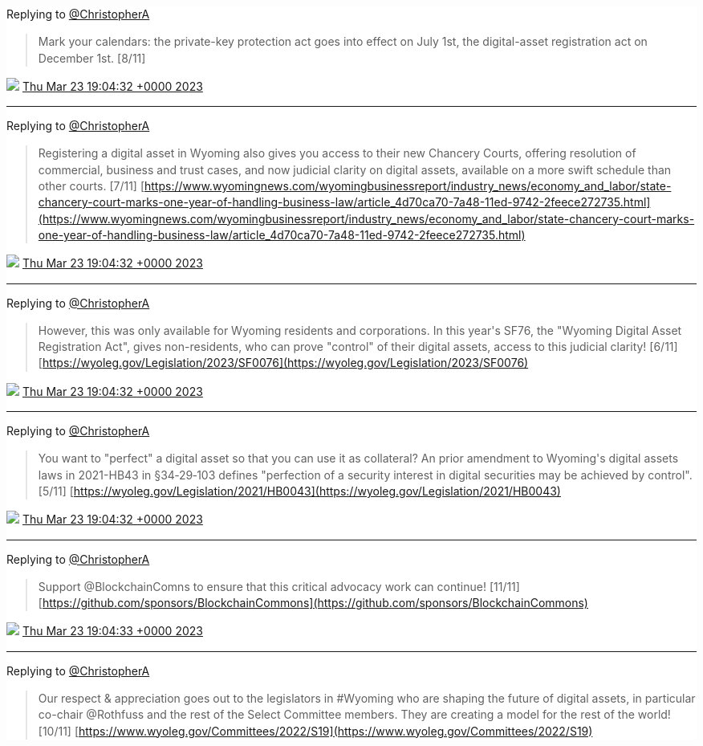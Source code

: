 Replying to [@ChristopherA](https://twitter.com/ChristopherA/status/1638980063889858560)

> Mark your calendars: the private-key protection act goes into effect on July 1st, the digital-asset registration act on December 1st. [8/11]

<img src="{{ site.url }}{{ site.baseurl }}/assets/images/media/tweet.ico" width="30" /> [Thu Mar 23 19:04:32 +0000 2023](https://twitter.com/ChristopherA/status/1638980065097818112)

----

Replying to [@ChristopherA](https://twitter.com/ChristopherA/status/1638980062753226753)

> Registering a digital asset in Wyoming also gives you access to their new Chancery Courts, offering resolution of commercial, business and trust cases, and now judicial clarity on digital assets, available on a more swift schedule than other courts. [7/11] [https://www.wyomingnews.com/wyomingbusinessreport/industry_news/economy_and_labor/state-chancery-court-marks-one-year-of-handling-business-law/article_4d70ca70-7a48-11ed-9742-2feece272735.html](https://www.wyomingnews.com/wyomingbusinessreport/industry_news/economy_and_labor/state-chancery-court-marks-one-year-of-handling-business-law/article_4d70ca70-7a48-11ed-9742-2feece272735.html)

<img src="{{ site.url }}{{ site.baseurl }}/assets/images/media/tweet.ico" width="30" /> [Thu Mar 23 19:04:32 +0000 2023](https://twitter.com/ChristopherA/status/1638980063889858560)

----

Replying to [@ChristopherA](https://twitter.com/ChristopherA/status/1638980061637529600)

> However, this was only available for Wyoming residents and corporations. In this year's SF76, the "Wyoming Digital Asset Registration Act", gives non-residents, who can prove "control" of their digital assets, access to this judicial clarity! [6/11] [https://wyoleg.gov/Legislation/2023/SF0076](https://wyoleg.gov/Legislation/2023/SF0076)

<img src="{{ site.url }}{{ site.baseurl }}/assets/images/media/tweet.ico" width="30" /> [Thu Mar 23 19:04:32 +0000 2023](https://twitter.com/ChristopherA/status/1638980062753226753)

----

Replying to [@ChristopherA](https://twitter.com/ChristopherA/status/1638980060479893504)

> You want to "perfect" a digital asset so that you can use it as collateral? An prior amendment to Wyoming's digital assets laws in 2021-HB43 in §34‑29‑103 defines "perfection of a security interest in digital securities may be achieved by control". [5/11] [https://wyoleg.gov/Legislation/2021/HB0043](https://wyoleg.gov/Legislation/2021/HB0043)

<img src="{{ site.url }}{{ site.baseurl }}/assets/images/media/tweet.ico" width="30" /> [Thu Mar 23 19:04:32 +0000 2023](https://twitter.com/ChristopherA/status/1638980061637529600)

----

Replying to [@ChristopherA](https://twitter.com/ChristopherA/status/1638980067375316993)

> Support @BlockchainComns to ensure that this critical advocacy work can continue! [11/11] [https://github.com/sponsors/BlockchainCommons](https://github.com/sponsors/BlockchainCommons)

<img src="{{ site.url }}{{ site.baseurl }}/assets/images/media/tweet.ico" width="30" /> [Thu Mar 23 19:04:33 +0000 2023](https://twitter.com/ChristopherA/status/1638980068583288832)

----

Replying to [@ChristopherA](https://twitter.com/ChristopherA/status/1638980066108674048)

> Our respect &amp; appreciation goes out to the legislators in #Wyoming who are shaping the future of digital assets, in particular co-chair @Rothfuss and the rest of the Select Committee members. They are creating a model for the rest of the world! [10/11] [https://www.wyoleg.gov/Committees/2022/S19](https://www.wyoleg.gov/Committees/2022/S19)
